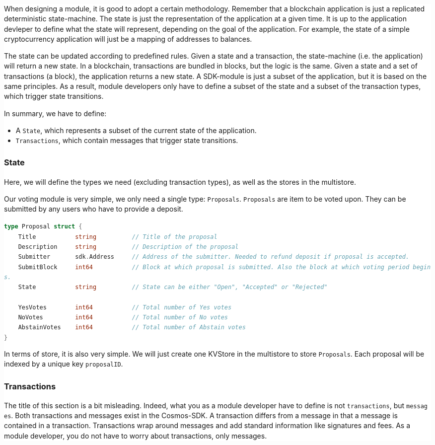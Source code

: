 When designing a module, it is good to adopt a certain methodology. Remember that a blockchain application is just a replicated deterministic state-machine. The state is just the representation of the application at a given time. It is up to the application devleper to define what the state will represent, depending on the goal of the application. For example, the state of a simple cryptocurrency application will just be a mapping of addresses to balances. 

The state can be updated according to predefined rules. Given a state and a transaction, the state-machine (i.e. the application) will return a new state. In a blockchain, transactions are bundled in blocks, but the logic is the same. Given a state and a set of transactions (a block), the application returns a new state. A SDK-module is just a subset of the application, but it is based on the same principles. As a result, module developers only have to define a subset of the state and a subset of the transaction types, which trigger state transitions. 

In summary, we have to define:

- A `State`, which represents a subset of the current state of the application.
- `Transactions`, which contain messages that trigger state transitions.


### State

Here, we will define the types we need (excluding transaction types), as well as the stores in the multistore. 

Our voting module is very simple, we only need a single type: `Proposals`. `Proposals` are item to be voted upon. They can be submitted by any users who have to provide a deposit.

```go
type Proposal struct {
    Title           string          // Title of the proposal
    Description     string          // Description of the proposal
    Submitter       sdk.Address     // Address of the submitter. Needed to refund deposit if proposal is accepted.
    SubmitBlock     int64           // Block at which proposal is submitted. Also the block at which voting period begins.
    State           string          // State can be either "Open", "Accepted" or "Rejected"           

    YesVotes        int64           // Total number of Yes votes
    NoVotes         int64           // Total number of No votes
    AbstainVotes    int64           // Total number of Abstain votes
}
```

In terms of store, it is also very simple. We will just create one KVStore in the multistore to store `Proposals`. Each proposal will be indexed by a unique key `proposalID`. 

### Transactions

The title of this section is a bit misleading. Indeed, what you as a module developer have to define is not `transactions`, but `messages`. Both transactions and messages exist in the Cosmos-SDK. A transaction differs from a message in that a message is contained in a transaction.  Transactions wrap around messages and add standard information like signatures and fees. As a module developer, you do not have to worry about transactions, only messages. 
